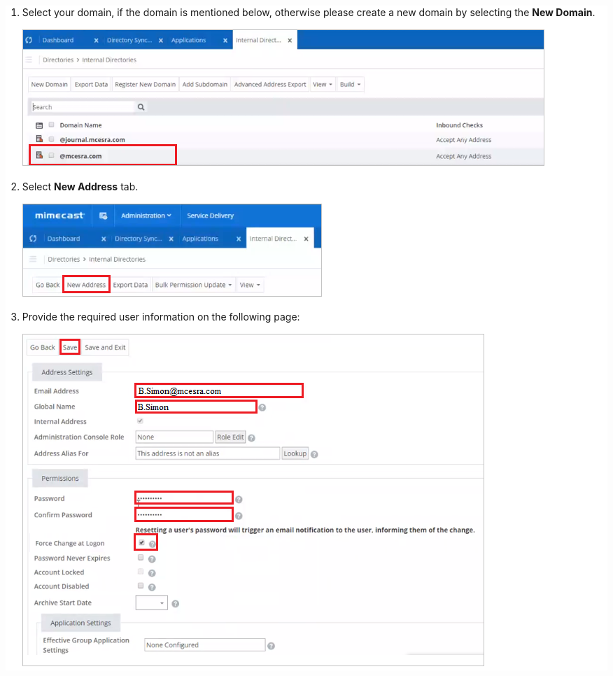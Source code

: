 1. Select your domain, if the domain is mentioned below, otherwise please create a new domain by selecting the **New Domain**.

    ![Screenshot shows Mimecast window with Internal Directories selected.](./media/mimecast-personal-portal-tutorial/domain-name.png)

1. Select **New Address** tab.

    ![Screenshot shows the domain selected.](./media/mimecast-personal-portal-tutorial/new-address.png)

1. Provide the required user information on the following page:

    ![Screenshot shows the page where you can enter the values described.](./media/mimecast-personal-portal-tutorial/user-information.png)
